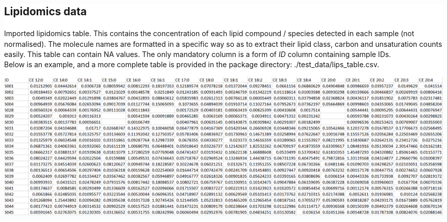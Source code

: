 ## Lipidomics data
Imported lipidomics table. This contains the concentration of each lipid compound / species detected in each sample (not normalised). The molecule names are formatted in a specific way so as to extract their lipid class, carbon and unsaturation counts easily. This table can contain NA values. The only mandatory column is a form of *ID* column containing sample IDs.  
Below is an example, and a more complete table is provided in the package directory: ./test_data/lips_table.csv.  

<img src="./img/upload_lips_lips_table.png" width="100%">

